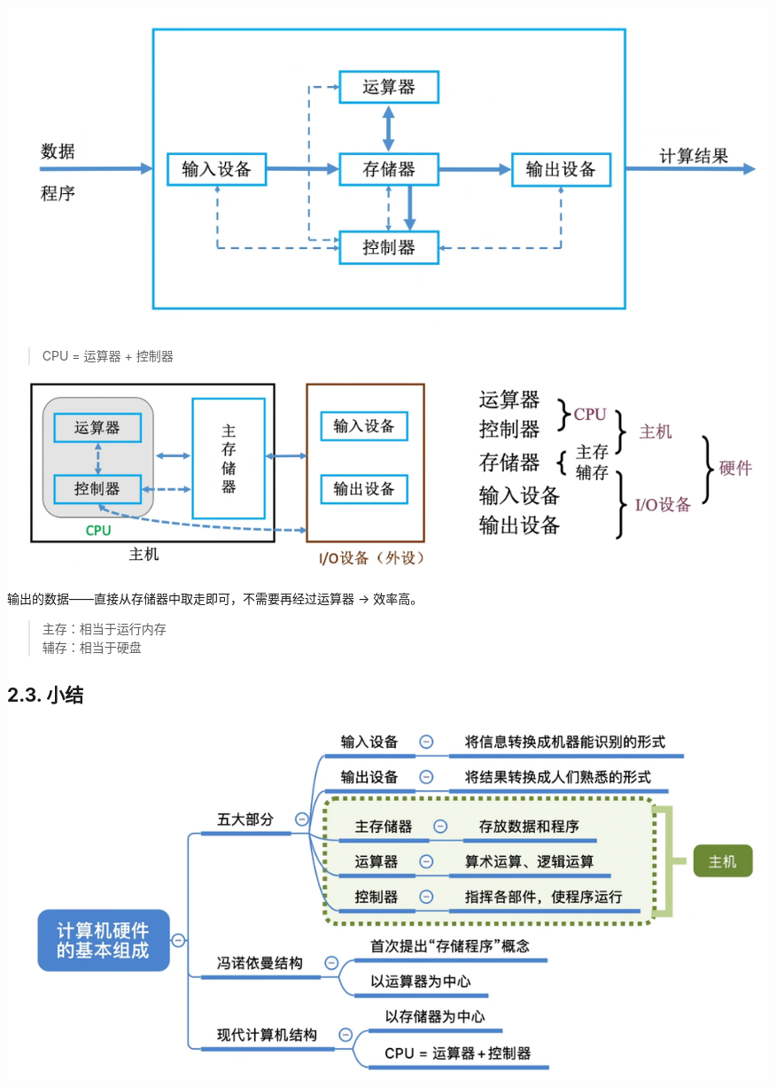 ![](assets/2023-12-10-15-16-29.png)

> CPU = 运算器 + 控制器

![](assets/2023-12-10-15-21-21.png)

输出的数据——直接从存储器中取走即可，不需要再经过运算器 -> 效率高。

> 主存：相当于运行内存  
> 辅存：相当于硬盘

## 2.3. 小结

![](assets/2023-12-10-15-24-08.png)
